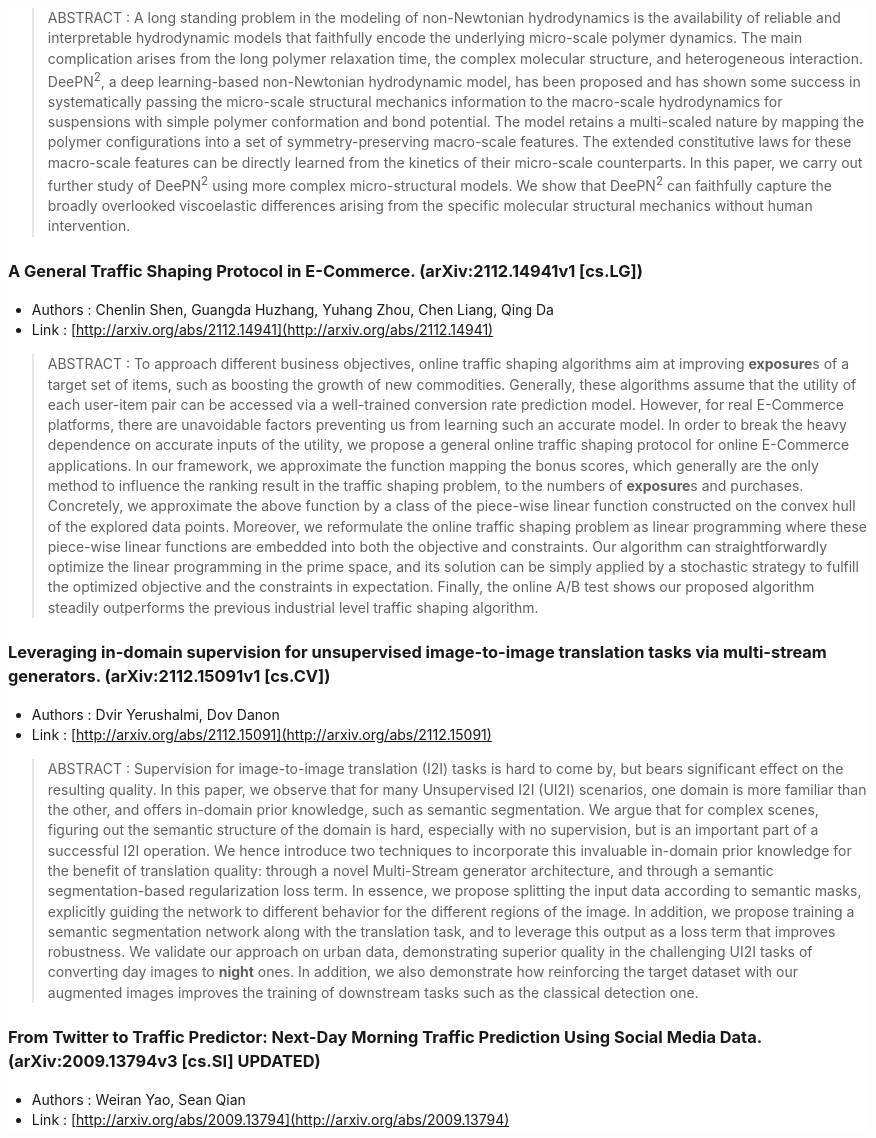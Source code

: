 > ABSTRACT  :  A long standing problem in the modeling of non-Newtonian hydrodynamics is the availability of reliable and interpretable hydrodynamic models that faithfully encode the underlying micro-scale polymer dynamics. The main complication arises from the long polymer relaxation time, the complex molecular structure, and heterogeneous interaction. DeePN$^2$, a deep learning-based non-Newtonian hydrodynamic model, has been proposed and has shown some success in systematically passing the micro-scale structural mechanics information to the macro-scale hydrodynamics for suspensions with simple polymer conformation and bond potential. The model retains a multi-scaled nature by mapping the polymer configurations into a set of symmetry-preserving macro-scale features. The extended constitutive laws for these macro-scale features can be directly learned from the kinetics of their micro-scale counterparts. In this paper, we carry out further study of DeePN$^2$ using more complex micro-structural models. We show that DeePN$^2$ can faithfully capture the broadly overlooked viscoelastic differences arising from the specific molecular structural mechanics without human intervention.  
### A General Traffic Shaping Protocol in E-Commerce. (arXiv:2112.14941v1 [cs.LG])
- Authors : Chenlin Shen, Guangda Huzhang, Yuhang Zhou, Chen Liang, Qing Da
- Link : [http://arxiv.org/abs/2112.14941](http://arxiv.org/abs/2112.14941)
> ABSTRACT  :  To approach different business objectives, online traffic shaping algorithms aim at improving **exposure**s of a target set of items, such as boosting the growth of new commodities. Generally, these algorithms assume that the utility of each user-item pair can be accessed via a well-trained conversion rate prediction model. However, for real E-Commerce platforms, there are unavoidable factors preventing us from learning such an accurate model. In order to break the heavy dependence on accurate inputs of the utility, we propose a general online traffic shaping protocol for online E-Commerce applications. In our framework, we approximate the function mapping the bonus scores, which generally are the only method to influence the ranking result in the traffic shaping problem, to the numbers of **exposure**s and purchases. Concretely, we approximate the above function by a class of the piece-wise linear function constructed on the convex hull of the explored data points. Moreover, we reformulate the online traffic shaping problem as linear programming where these piece-wise linear functions are embedded into both the objective and constraints. Our algorithm can straightforwardly optimize the linear programming in the prime space, and its solution can be simply applied by a stochastic strategy to fulfill the optimized objective and the constraints in expectation. Finally, the online A/B test shows our proposed algorithm steadily outperforms the previous industrial level traffic shaping algorithm.  
### Leveraging in-domain supervision for unsupervised image-to-image translation tasks via multi-stream generators. (arXiv:2112.15091v1 [cs.CV])
- Authors : Dvir Yerushalmi, Dov Danon
- Link : [http://arxiv.org/abs/2112.15091](http://arxiv.org/abs/2112.15091)
> ABSTRACT  :  Supervision for image-to-image translation (I2I) tasks is hard to come by, but bears significant effect on the resulting quality. In this paper, we observe that for many Unsupervised I2I (UI2I) scenarios, one domain is more familiar than the other, and offers in-domain prior knowledge, such as semantic segmentation. We argue that for complex scenes, figuring out the semantic structure of the domain is hard, especially with no supervision, but is an important part of a successful I2I operation. We hence introduce two techniques to incorporate this invaluable in-domain prior knowledge for the benefit of translation quality: through a novel Multi-Stream generator architecture, and through a semantic segmentation-based regularization loss term. In essence, we propose splitting the input data according to semantic masks, explicitly guiding the network to different behavior for the different regions of the image. In addition, we propose training a semantic segmentation network along with the translation task, and to leverage this output as a loss term that improves robustness. We validate our approach on urban data, demonstrating superior quality in the challenging UI2I tasks of converting day images to **night** ones. In addition, we also demonstrate how reinforcing the target dataset with our augmented images improves the training of downstream tasks such as the classical detection one.  
### From Twitter to Traffic Predictor: Next-Day Morning Traffic Prediction Using Social Media Data. (arXiv:2009.13794v3 [cs.SI] UPDATED)
- Authors : Weiran Yao, Sean Qian
- Link : [http://arxiv.org/abs/2009.13794](http://arxiv.org/abs/2009.13794)